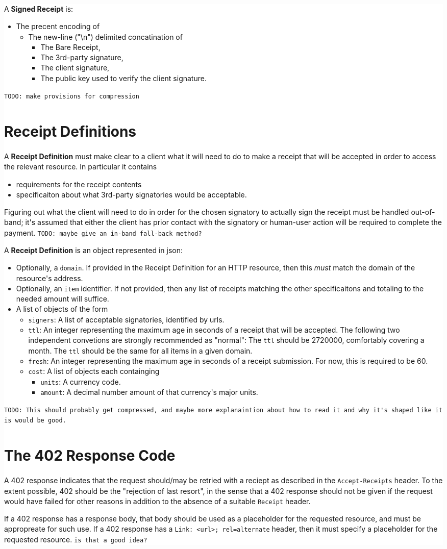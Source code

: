 A **Signed Receipt** is:  

- The precent encoding of
    - The new-line ("\n") delimited concatination of
        - The Bare Receipt,
        - The 3rd-party signature,
        - The client signature,
        - The public key used to verify the client signature.

`TODO: make provisions for compression`

# Receipt Definitions
A **Receipt Definition** must make clear to a client what it will need to do to make a receipt that will be accepted in order to access the relevant resource. In particular it contains

- requirements for the receipt contents
- specificaiton about what 3rd-party signatories would be acceptable.

Figuring out what the client will need to do in order for the chosen signatory to actually sign the receipt must be handled out-of-band; it's assumed that either the client has prior contact with the signatory or human-user action will be required to complete the payment. `TODO: maybe give an in-band fall-back method?`

A **Receipt Definition** is an object represented in json:

- Optionally, a `domain`. If provided in the Receipt Definition for an HTTP resource, then this _must_ match the domain of the resource's address.
- Optionally, an `item` identifier. If not provided, then any list of receipts matching the other specificaitons and totaling to the needed amount will suffice.
- A list of objects of the form
    - `signers`: A list of acceptable signatories, identified by urls.
    - `ttl`: An integer representing the maximum age in seconds of a receipt that will be accepted. The following two independent convetions are strongly recommended as "normal": The `ttl` should be 2720000, comfortably covering a month. The `ttl` should be the same for all items in a given domain.
    - `fresh`: An integer representing the maximum age in seconds of a receipt submission. For now, this is required to be 60.
    - `cost`: A list of objects each containging
        - `units`: A currency code.
        - `amount`: A decimal number amount of that currency's major units.

`TODO: This should probably get compressed, and maybe more explanaintion about how to read it and why it's shaped like it is would be good.`

# The 402 Response Code
A 402 response indicates that the request should/may be retried with a reciept as described in the `Accept-Receipts` header. To the extent possible, 402 should be the "rejection of last resort", in the sense that a 402 response should not be given if the request would have failed for other reasons in addition to the absence of a suitable `Receipt` header.

If a 402 response has a response body, that body should be used as a placeholder for the requested resource, and must be appropreate for such use. If a 402 response has a `Link: <url>; rel=alternate` header, then it must specify a placeholder for the requested resource. `is that a good idea?`
